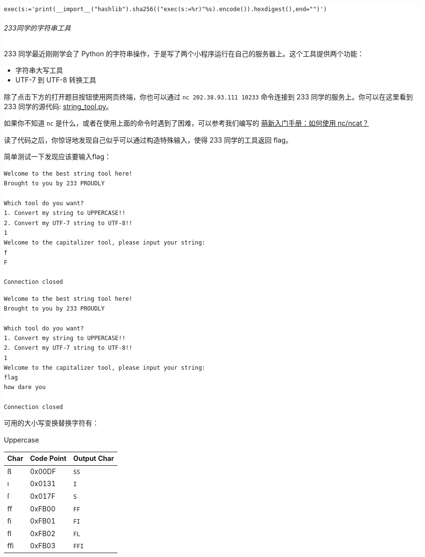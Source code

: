 ```
exec(s:='print(__import__("hashlib").sha256(("exec(s:=%r)"%s).encode()).hexdigest(),end="")')
```

###### 233同学的字符串工具

233 同学最近刚刚学会了 Python 的字符串操作，于是写了两个小程序运行在自己的服务器上。这个工具提供两个功能：

- 字符串大写工具
- UTF-7 到 UTF-8 转换工具

除了点击下方的打开题目按钮使用网页终端，你也可以通过 `nc 202.38.93.111 10233` 命令连接到 233 同学的服务上。你可以在这里看到 233 同学的源代码: [string_tool.py](https://hack.lug.ustc.edu.cn/media/74a200cb-3449-5707-b7f9-ceb74cb437a6/string_tool.py)。

如果你不知道 `nc` 是什么，或者在使用上面的命令时遇到了困难，可以参考我们编写的 [萌新入门手册：如何使用 nc/ncat？](https://lug.ustc.edu.cn/planet/2019/09/how-to-use-nc/)

读了代码之后，你惊讶地发现自己似乎可以通过构造特殊输入，使得 233 同学的工具返回 flag。



简单测试一下发现应该要输入flag：

```
Welcome to the best string tool here!
Brought to you by 233 PROUDLY

Which tool do you want?
1. Convert my string to UPPERCASE!!
2. Convert my UTF-7 string to UTF-8!!
1
Welcome to the capitalizer tool, please input your string: 
f
F

Connection closed
```

```
Welcome to the best string tool here!
Brought to you by 233 PROUDLY

Which tool do you want?
1. Convert my string to UPPERCASE!!
2. Convert my UTF-7 string to UTF-8!!
1
Welcome to the capitalizer tool, please input your string: 
flag
how dare you

Connection closed
```

可用的大小写变换替换字符有：

Uppercase

| Char | Code Point | Output Char |
| ---- | ---------- | ----------- |
| ß    | 0x00DF     | `SS`        |
| ı    | 0x0131     | `I`         |
| ſ    | 0x017F     | `S`         |
| ﬀ    | 0xFB00     | `FF`        |
| ﬁ    | 0xFB01     | `FI`        |
| ﬂ    | 0xFB02     | `FL`        |
| ﬃ    | 0xFB03     | `FFI`       |